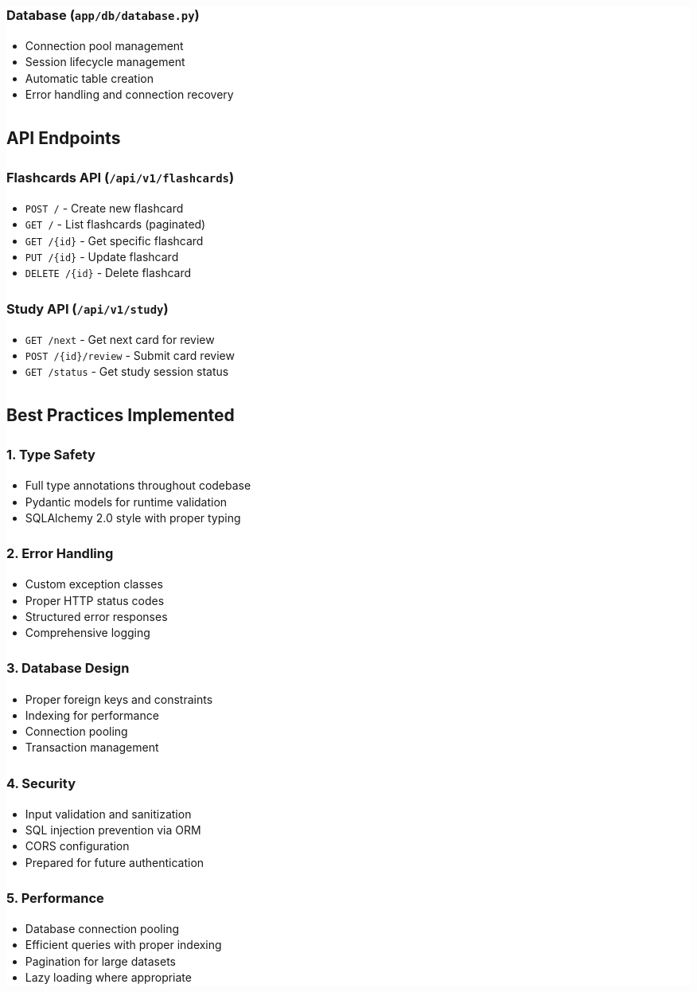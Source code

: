 ### Database (`app/db/database.py`)
- Connection pool management
- Session lifecycle management
- Automatic table creation
- Error handling and connection recovery

## API Endpoints

### Flashcards API (`/api/v1/flashcards`)
- `POST /` - Create new flashcard
- `GET /` - List flashcards (paginated)
- `GET /{id}` - Get specific flashcard
- `PUT /{id}` - Update flashcard
- `DELETE /{id}` - Delete flashcard

### Study API (`/api/v1/study`)
- `GET /next` - Get next card for review
- `POST /{id}/review` - Submit card review
- `GET /status` - Get study session status

## Best Practices Implemented

### 1. Type Safety
- Full type annotations throughout codebase
- Pydantic models for runtime validation
- SQLAlchemy 2.0 style with proper typing

### 2. Error Handling
- Custom exception classes
- Proper HTTP status codes
- Structured error responses
- Comprehensive logging

### 3. Database Design
- Proper foreign keys and constraints
- Indexing for performance
- Connection pooling
- Transaction management

### 4. Security
- Input validation and sanitization
- SQL injection prevention via ORM
- CORS configuration
- Prepared for future authentication

### 5. Performance
- Database connection pooling
- Efficient queries with proper indexing
- Pagination for large datasets
- Lazy loading where appropriate
